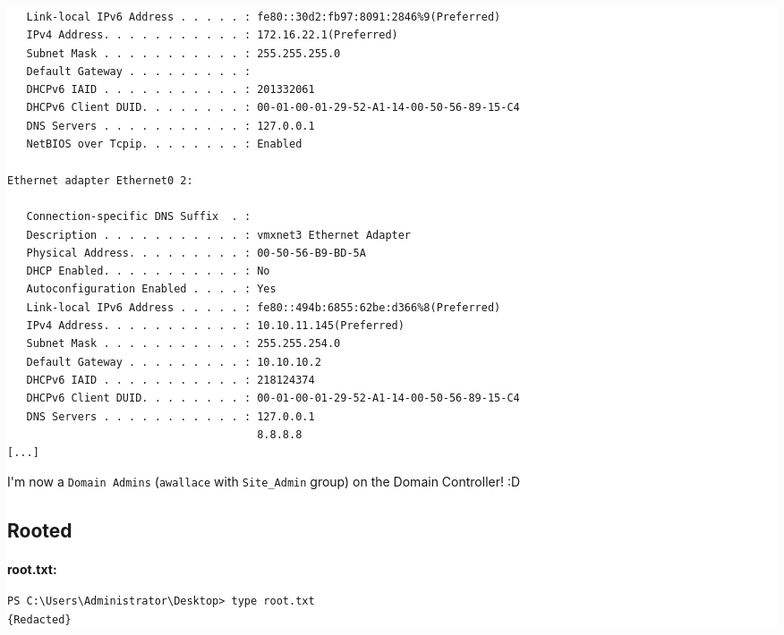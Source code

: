 ```shell
   Link-local IPv6 Address . . . . . : fe80::30d2:fb97:8091:2846%9(Preferred) 
   IPv4 Address. . . . . . . . . . . : 172.16.22.1(Preferred) 
   Subnet Mask . . . . . . . . . . . : 255.255.255.0
   Default Gateway . . . . . . . . . : 
   DHCPv6 IAID . . . . . . . . . . . : 201332061
   DHCPv6 Client DUID. . . . . . . . : 00-01-00-01-29-52-A1-14-00-50-56-89-15-C4
   DNS Servers . . . . . . . . . . . : 127.0.0.1
   NetBIOS over Tcpip. . . . . . . . : Enabled

Ethernet adapter Ethernet0 2:

   Connection-specific DNS Suffix  . : 
   Description . . . . . . . . . . . : vmxnet3 Ethernet Adapter
   Physical Address. . . . . . . . . : 00-50-56-B9-BD-5A
   DHCP Enabled. . . . . . . . . . . : No
   Autoconfiguration Enabled . . . . : Yes
   Link-local IPv6 Address . . . . . : fe80::494b:6855:62be:d366%8(Preferred) 
   IPv4 Address. . . . . . . . . . . : 10.10.11.145(Preferred) 
   Subnet Mask . . . . . . . . . . . : 255.255.254.0
   Default Gateway . . . . . . . . . : 10.10.10.2
   DHCPv6 IAID . . . . . . . . . . . : 218124374
   DHCPv6 Client DUID. . . . . . . . : 00-01-00-01-29-52-A1-14-00-50-56-89-15-C4
   DNS Servers . . . . . . . . . . . : 127.0.0.1
                                       8.8.8.8
[...]
```

I'm now a `Domain Admins` (`awallace` with `Site_Admin` group) on the Domain Controller! :D

## Rooted

**root.txt:**
```shell
PS C:\Users\Administrator\Desktop> type root.txt
{Redacted}
```
